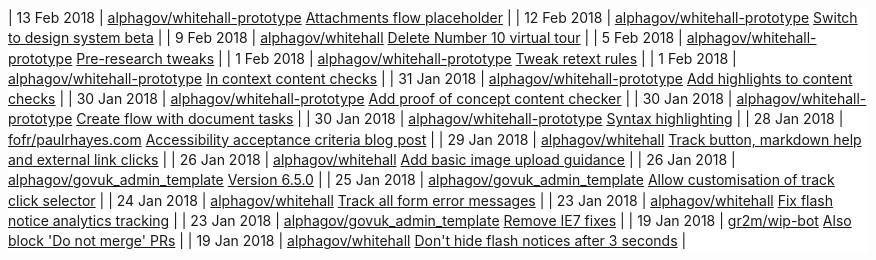| <time class="pr-date" datetime="2018-02-13T16:38:11Z">13 Feb 2018</time> | <a href="https://github.com/alphagov/whitehall-prototype" class="pr-repo">alphagov/whitehall-prototype</a> <a class="pr-link"  href="https://github.com/alphagov/whitehall-prototype/pull/15">Attachments flow placeholder</a> |
| <time class="pr-date" datetime="2018-02-12T16:09:27Z">12 Feb 2018</time> | <a href="https://github.com/alphagov/whitehall-prototype" class="pr-repo">alphagov/whitehall-prototype</a> <a class="pr-link"  href="https://github.com/alphagov/whitehall-prototype/pull/14">Switch to design system beta</a> |
| <time class="pr-date" datetime="2018-02-09T13:54:37Z"> 9 Feb 2018</time> | <a href="https://github.com/alphagov/whitehall" class="pr-repo">alphagov/whitehall</a> <a class="pr-link"  href="https://github.com/alphagov/whitehall/pull/3764">Delete Number 10 virtual tour</a> |
| <time class="pr-date" datetime="2018-02-05T14:44:00Z"> 5 Feb 2018</time> | <a href="https://github.com/alphagov/whitehall-prototype" class="pr-repo">alphagov/whitehall-prototype</a> <a class="pr-link"  href="https://github.com/alphagov/whitehall-prototype/pull/13">Pre-research tweaks</a> |
| <time class="pr-date" datetime="2018-02-01T14:00:54Z"> 1 Feb 2018</time> | <a href="https://github.com/alphagov/whitehall-prototype" class="pr-repo">alphagov/whitehall-prototype</a> <a class="pr-link"  href="https://github.com/alphagov/whitehall-prototype/pull/10">Tweak retext rules</a> |
| <time class="pr-date" datetime="2018-02-01T12:49:47Z"> 1 Feb 2018</time> | <a href="https://github.com/alphagov/whitehall-prototype" class="pr-repo">alphagov/whitehall-prototype</a> <a class="pr-link"  href="https://github.com/alphagov/whitehall-prototype/pull/9">In context content checks</a> |
| <time class="pr-date" datetime="2018-01-31T13:23:00Z">31 Jan 2018</time> | <a href="https://github.com/alphagov/whitehall-prototype" class="pr-repo">alphagov/whitehall-prototype</a> <a class="pr-link"  href="https://github.com/alphagov/whitehall-prototype/pull/7">Add highlights to content checks</a> |
| <time class="pr-date" datetime="2018-01-30T19:10:14Z">30 Jan 2018</time> | <a href="https://github.com/alphagov/whitehall-prototype" class="pr-repo">alphagov/whitehall-prototype</a> <a class="pr-link"  href="https://github.com/alphagov/whitehall-prototype/pull/5">Add proof of concept content checker</a> |
| <time class="pr-date" datetime="2018-01-30T17:05:37Z">30 Jan 2018</time> | <a href="https://github.com/alphagov/whitehall-prototype" class="pr-repo">alphagov/whitehall-prototype</a> <a class="pr-link"  href="https://github.com/alphagov/whitehall-prototype/pull/4">Create flow with document tasks</a> |
| <time class="pr-date" datetime="2018-01-30T09:46:44Z">30 Jan 2018</time> | <a href="https://github.com/alphagov/whitehall-prototype" class="pr-repo">alphagov/whitehall-prototype</a> <a class="pr-link"  href="https://github.com/alphagov/whitehall-prototype/pull/3">Syntax highlighting</a> |
| <time class="pr-date" datetime="2018-01-28T20:28:11Z">28 Jan 2018</time> | <a href="https://github.com/fofr/paulrhayes.com" class="pr-repo">fofr/paulrhayes.com</a> <a class="pr-link"  href="https://github.com/fofr/paulrhayes.com/pull/20">Accessibility acceptance criteria blog post</a> |
| <time class="pr-date" datetime="2018-01-29T12:46:07Z">29 Jan 2018</time> | <a href="https://github.com/alphagov/whitehall" class="pr-repo">alphagov/whitehall</a> <a class="pr-link"  href="https://github.com/alphagov/whitehall/pull/3723">Track button, markdown help and external link clicks</a> |
| <time class="pr-date" datetime="2018-01-26T10:38:16Z">26 Jan 2018</time> | <a href="https://github.com/alphagov/whitehall" class="pr-repo">alphagov/whitehall</a> <a class="pr-link"  href="https://github.com/alphagov/whitehall/pull/3720">Add basic image upload guidance</a> |
| <time class="pr-date" datetime="2018-01-26T10:19:04Z">26 Jan 2018</time> | <a href="https://github.com/alphagov/govuk_admin_template" class="pr-repo">alphagov/govuk_admin_template</a> <a class="pr-link"  href="https://github.com/alphagov/govuk_admin_template/pull/165">Version 6.5.0</a> |
| <time class="pr-date" datetime="2018-01-25T12:36:34Z">25 Jan 2018</time> | <a href="https://github.com/alphagov/govuk_admin_template" class="pr-repo">alphagov/govuk_admin_template</a> <a class="pr-link"  href="https://github.com/alphagov/govuk_admin_template/pull/164">Allow customisation of track click selector</a> |
| <time class="pr-date" datetime="2018-01-24T09:47:59Z">24 Jan 2018</time> | <a href="https://github.com/alphagov/whitehall" class="pr-repo">alphagov/whitehall</a> <a class="pr-link"  href="https://github.com/alphagov/whitehall/pull/3708">Track all form error messages</a> |
| <time class="pr-date" datetime="2018-01-23T09:01:09Z">23 Jan 2018</time> | <a href="https://github.com/alphagov/whitehall" class="pr-repo">alphagov/whitehall</a> <a class="pr-link"  href="https://github.com/alphagov/whitehall/pull/3707">Fix flash notice analytics tracking</a> |
| <time class="pr-date" datetime="2018-01-23T07:38:56Z">23 Jan 2018</time> | <a href="https://github.com/alphagov/govuk_admin_template" class="pr-repo">alphagov/govuk_admin_template</a> <a class="pr-link"  href="https://github.com/alphagov/govuk_admin_template/pull/162">Remove IE7 fixes</a> |
| <time class="pr-date" datetime="2018-01-19T18:30:57Z">19 Jan 2018</time> | <a href="https://github.com/gr2m/wip-bot" class="pr-repo">gr2m/wip-bot</a> <a class="pr-link"  href="https://github.com/gr2m/wip-bot/pull/28">Also block 'Do not merge' PRs</a> |
| <time class="pr-date" datetime="2018-01-19T10:17:48Z">19 Jan 2018</time> | <a href="https://github.com/alphagov/whitehall" class="pr-repo">alphagov/whitehall</a> <a class="pr-link"  href="https://github.com/alphagov/whitehall/pull/3698">Don't hide flash notices after 3 seconds</a> |